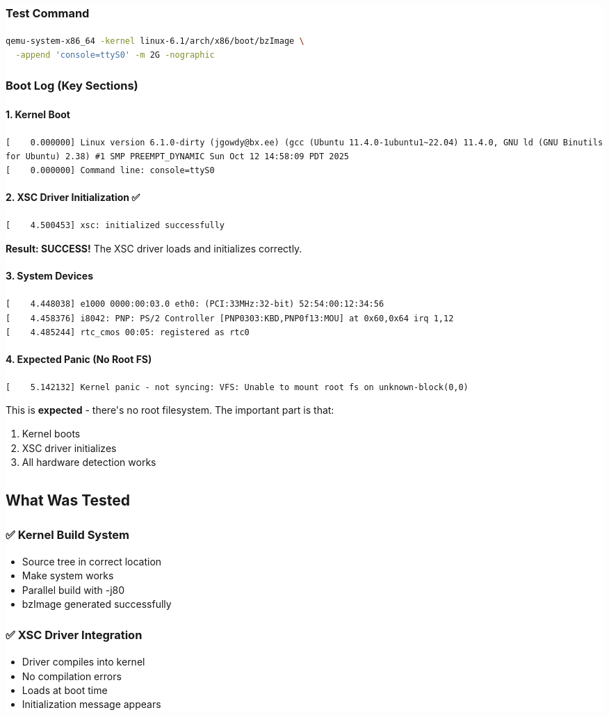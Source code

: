 ### Test Command
```bash
qemu-system-x86_64 -kernel linux-6.1/arch/x86/boot/bzImage \
  -append 'console=ttyS0' -m 2G -nographic
```

### Boot Log (Key Sections)

#### 1. Kernel Boot
```
[    0.000000] Linux version 6.1.0-dirty (jgowdy@bx.ee) (gcc (Ubuntu 11.4.0-1ubuntu1~22.04) 11.4.0, GNU ld (GNU Binutils for Ubuntu) 2.38) #1 SMP PREEMPT_DYNAMIC Sun Oct 12 14:58:09 PDT 2025
[    0.000000] Command line: console=ttyS0
```

#### 2. XSC Driver Initialization ✅
```
[    4.500453] xsc: initialized successfully
```

**Result: SUCCESS!** The XSC driver loads and initializes correctly.

#### 3. System Devices
```
[    4.448038] e1000 0000:00:03.0 eth0: (PCI:33MHz:32-bit) 52:54:00:12:34:56
[    4.458376] i8042: PNP: PS/2 Controller [PNP0303:KBD,PNP0f13:MOU] at 0x60,0x64 irq 1,12
[    4.485244] rtc_cmos 00:05: registered as rtc0
```

#### 4. Expected Panic (No Root FS)
```
[    5.142132] Kernel panic - not syncing: VFS: Unable to mount root fs on unknown-block(0,0)
```

This is **expected** - there's no root filesystem. The important part is that:
1. Kernel boots
2. XSC driver initializes
3. All hardware detection works

## What Was Tested

### ✅ Kernel Build System
- Source tree in correct location
- Make system works
- Parallel build with -j80
- bzImage generated successfully

### ✅ XSC Driver Integration
- Driver compiles into kernel
- No compilation errors
- Loads at boot time
- Initialization message appears
